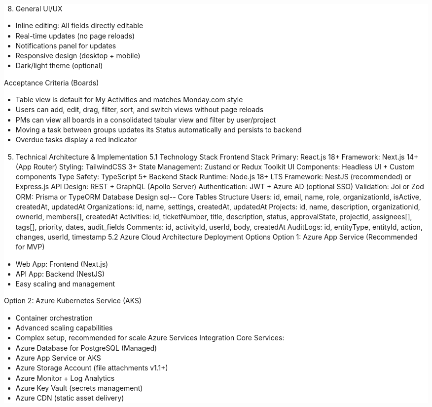 8. General UI/UX
- Inline editing: All fields directly editable
- Real-time updates (no page reloads)
- Notifications panel for updates
- Responsive design (desktop + mobile)
- Dark/light theme (optional)

Acceptance Criteria (Boards)
- Table view is default for My Activities and matches Monday.com style
- Users can add, edit, drag, filter, sort, and switch views without page reloads
- PMs can view all boards in a consolidated tabular view and filter by user/project
- Moving a task between groups updates its Status automatically and persists to backend
- Overdue tasks display a red indicator

5. Technical Architecture & Implementation
5.1 Technology Stack
Frontend Stack
Primary: React.js 18+
Framework: Next.js 14+ (App Router)
Styling: TailwindCSS 3+
State Management: Zustand or Redux Toolkit
UI Components: Headless UI + Custom components
Type Safety: TypeScript 5+
Backend Stack
Runtime: Node.js 18+ LTS
Framework: NestJS (recommended) or Express.js
API Design: REST + GraphQL (Apollo Server)
Authentication: JWT + Azure AD (optional SSO)
Validation: Joi or Zod
ORM: Prisma or TypeORM
Database Design
sql-- Core Tables Structure
Users: id, email, name, role, organizationId, isActive, createdAt, updatedAt
Organizations: id, name, settings, createdAt, updatedAt
Projects: id, name, description, organizationId, ownerId, members[], createdAt
Activities: id, ticketNumber, title, description, status, approvalState, projectId, assignees[], tags[], priority, dates, audit_fields
Comments: id, activityId, userId, body, createdAt
AuditLogs: id, entityType, entityId, action, changes, userId, timestamp
5.2 Azure Cloud Architecture
Deployment Options
Option 1: Azure App Service (Recommended for MVP)
- Web App: Frontend (Next.js)
- API App: Backend (NestJS)
- Easy scaling and management

Option 2: Azure Kubernetes Service (AKS)
- Container orchestration
- Advanced scaling capabilities
- Complex setup, recommended for scale
Azure Services Integration
Core Services:
- Azure Database for PostgreSQL (Managed)
- Azure App Service or AKS
- Azure Storage Account (file attachments v1.1+)
- Azure Monitor + Log Analytics
- Azure Key Vault (secrets management)
- Azure CDN (static asset delivery)
